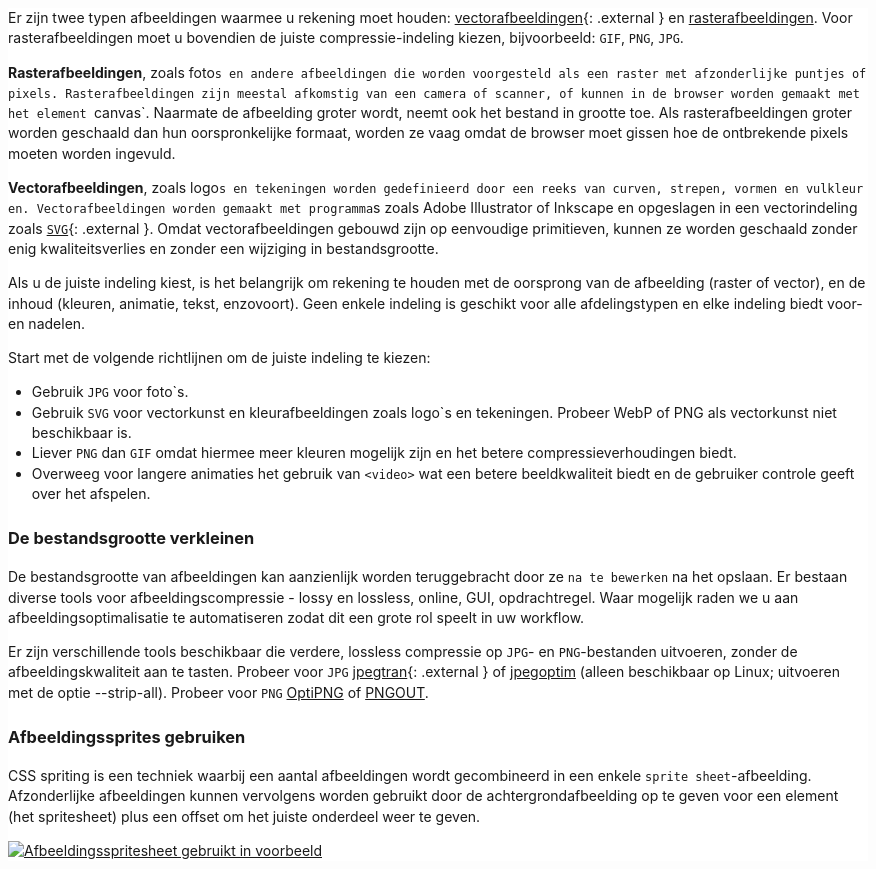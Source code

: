 Er zijn twee typen afbeeldingen waarmee u rekening moet houden: [vectorafbeeldingen](http://en.wikipedia.org/wiki/Vector_graphics){: .external } en [rasterafbeeldingen](http://en.wikipedia.org/wiki/Raster_graphics). Voor rasterafbeeldingen moet u bovendien de juiste compressie-indeling kiezen, bijvoorbeeld: `GIF`, `PNG`, `JPG`.

**Rasterafbeeldingen**, zoals foto`s en andere afbeeldingen die worden voorgesteld als een raster met afzonderlijke puntjes of pixels. Rasterafbeeldingen zijn meestal afkomstig van een camera of scanner, of kunnen in de browser worden gemaakt met het element `canvas`. Naarmate de afbeelding groter wordt, neemt ook het bestand in grootte toe. Als rasterafbeeldingen groter worden geschaald dan hun oorspronkelijke formaat, worden ze vaag omdat de browser moet gissen hoe de ontbrekende pixels moeten worden ingevuld.

**Vectorafbeeldingen**, zoals logo`s en tekeningen worden gedefinieerd door een reeks van curven, strepen, vormen en vulkleuren. Vectorafbeeldingen worden gemaakt met programma`s zoals Adobe Illustrator of Inkscape en opgeslagen in een vectorindeling zoals [`SVG`](http://css-tricks.com/using-svg/){: .external }. Omdat vectorafbeeldingen gebouwd zijn op eenvoudige primitieven, kunnen ze worden geschaald zonder enig kwaliteitsverlies en zonder een wijziging in bestandsgrootte.

Als u de juiste indeling kiest, is het belangrijk om rekening te houden met de oorsprong van de afbeelding (raster of vector), en de inhoud (kleuren, animatie, tekst, enzovoort). Geen enkele indeling is geschikt voor alle afdelingstypen en elke indeling biedt voor- en nadelen.

Start met de volgende richtlijnen om de juiste indeling te kiezen:

* Gebruik `JPG` voor foto`s.
* Gebruik `SVG` voor vectorkunst en kleurafbeeldingen zoals logo`s en tekeningen.
  Probeer WebP of PNG als vectorkunst niet beschikbaar is.
*  Liever `PNG` dan `GIF` omdat hiermee meer kleuren mogelijk zijn en het betere compressieverhoudingen biedt.
* Overweeg voor langere animaties het gebruik van `<video>` wat een betere beeldkwaliteit biedt en de gebruiker controle geeft over het afspelen.

### De bestandsgrootte verkleinen

De bestandsgrootte van afbeeldingen kan aanzienlijk worden teruggebracht door ze `na te bewerken` na het opslaan. Er bestaan diverse tools voor afbeeldingscompressie  - lossy en lossless, online, GUI, opdrachtregel. Waar mogelijk raden we u aan afbeeldingsoptimalisatie te automatiseren zodat dit een grote rol speelt in uw workflow.

Er zijn verschillende tools beschikbaar die verdere, lossless compressie op `JPG`- en `PNG`-bestanden uitvoeren, zonder de afbeeldingskwaliteit aan te tasten. Probeer voor `JPG` [jpegtran](http://jpegclub.org/){: .external } of [jpegoptim](http://freshmeat.net/projects/jpegoptim/) (alleen beschikbaar op Linux; uitvoeren met de optie --strip-all). Probeer voor `PNG` [OptiPNG](http://optipng.sourceforge.net/) of [PNGOUT](http://www.advsys.net/ken/util/pngout.htm).

### Afbeeldingssprites gebruiken

CSS spriting is een techniek waarbij een aantal afbeeldingen wordt gecombineerd in een enkele `sprite sheet`-afbeelding. Afzonderlijke afbeeldingen kunnen vervolgens worden gebruikt door de achtergrondafbeelding op te geven voor een element (het spritesheet) plus een offset om het juiste onderdeel weer te geven.

<a href="https://googlesamples.github.io/web-fundamentals/fundamentals/design-and-ux/media/image-sprite.html"><img src="img/sprite-sheet.png" class="center" alt="Afbeeldingsspritesheet gebruikt in voorbeeld"></a>
